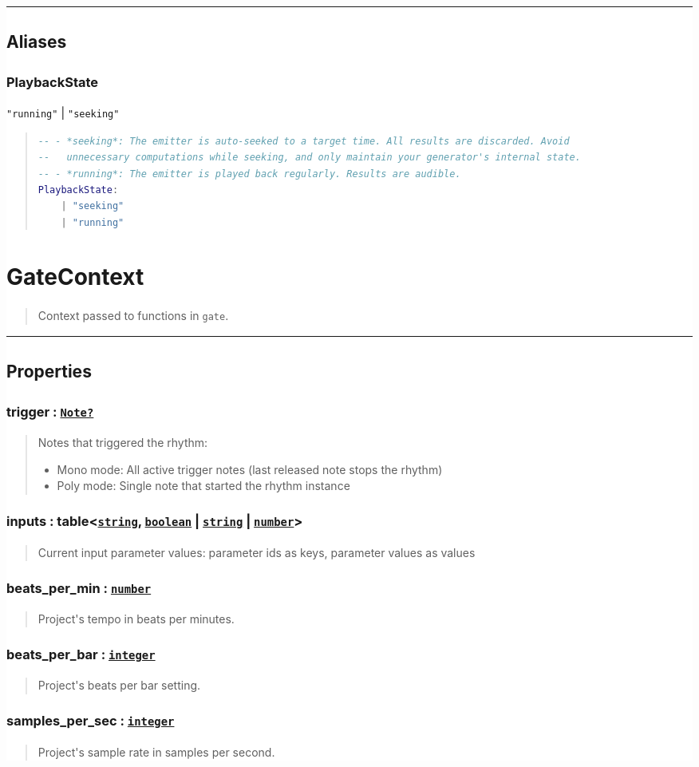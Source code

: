   



---  
## Aliases  
### PlaybackState<a name="PlaybackState"></a>
`"running"` | `"seeking"`  
> ```lua
> -- - *seeking*: The emitter is auto-seeked to a target time. All results are discarded. Avoid
> --   unnecessary computations while seeking, and only maintain your generator's internal state.
> -- - *running*: The emitter is played back regularly. Results are audible.
> PlaybackState:
>     | "seeking"
>     | "running"
> ```  
  



# GateContext<a name="GateContext"></a>  
> Context passed to functions in `gate`.  

---  
## Properties
### trigger : [`Note`](../API/note.md#Note)[`?`](../API/builtins/nil.md)<a name="trigger"></a>
> Notes that triggered the rhythm:
> * Mono mode: All active trigger notes (last released note stops the rhythm)
> * Poly mode: Single note that started the rhythm instance

### inputs : table<[`string`](../API/builtins/string.md), [`boolean`](../API/builtins/boolean.md) | [`string`](../API/builtins/string.md) | [`number`](../API/builtins/number.md)><a name="inputs"></a>
>  Current input parameter values: parameter ids as keys, parameter values as values

### beats_per_min : [`number`](../API/builtins/number.md)<a name="beats_per_min"></a>
> Project's tempo in beats per minutes.

### beats_per_bar : [`integer`](../API/builtins/integer.md)<a name="beats_per_bar"></a>
> Project's beats per bar setting.

### samples_per_sec : [`integer`](../API/builtins/integer.md)<a name="samples_per_sec"></a>
> Project's sample rate in samples per second.
